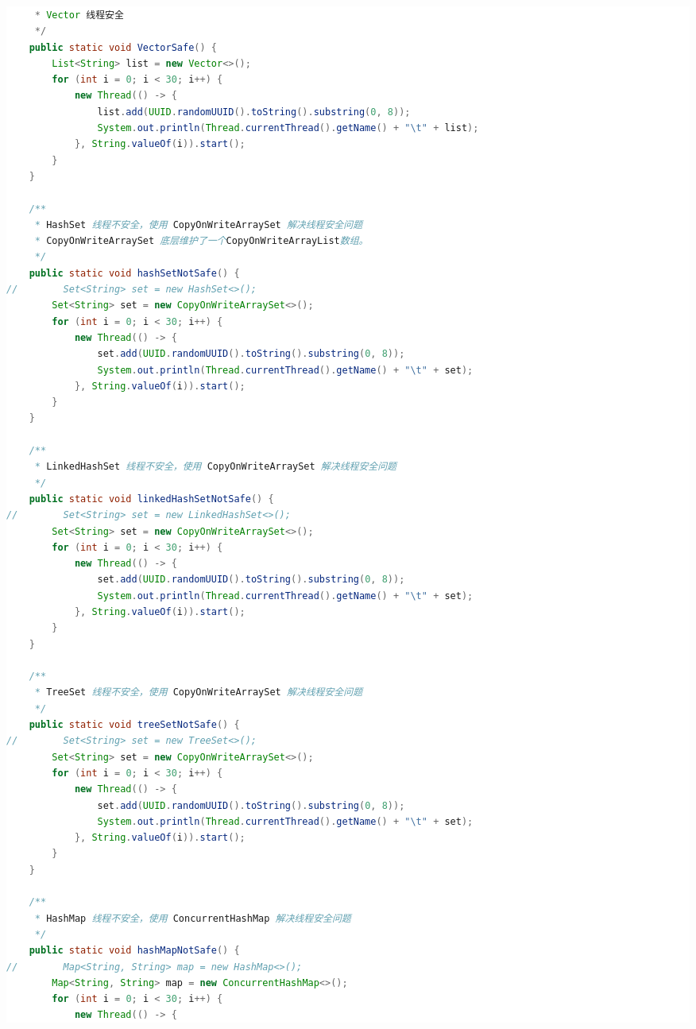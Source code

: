 ```java
     * Vector 线程安全
     */
    public static void VectorSafe() {
        List<String> list = new Vector<>();
        for (int i = 0; i < 30; i++) {
            new Thread(() -> {
                list.add(UUID.randomUUID().toString().substring(0, 8));
                System.out.println(Thread.currentThread().getName() + "\t" + list);
            }, String.valueOf(i)).start();
        }
    }

    /**
     * HashSet 线程不安全，使用 CopyOnWriteArraySet 解决线程安全问题
     * CopyOnWriteArraySet 底层维护了一个CopyOnWriteArrayList数组。
     */
    public static void hashSetNotSafe() {
//        Set<String> set = new HashSet<>();
        Set<String> set = new CopyOnWriteArraySet<>();
        for (int i = 0; i < 30; i++) {
            new Thread(() -> {
                set.add(UUID.randomUUID().toString().substring(0, 8));
                System.out.println(Thread.currentThread().getName() + "\t" + set);
            }, String.valueOf(i)).start();
        }
    }

    /**
     * LinkedHashSet 线程不安全，使用 CopyOnWriteArraySet 解决线程安全问题
     */
    public static void linkedHashSetNotSafe() {
//        Set<String> set = new LinkedHashSet<>();
        Set<String> set = new CopyOnWriteArraySet<>();
        for (int i = 0; i < 30; i++) {
            new Thread(() -> {
                set.add(UUID.randomUUID().toString().substring(0, 8));
                System.out.println(Thread.currentThread().getName() + "\t" + set);
            }, String.valueOf(i)).start();
        }
    }

    /**
     * TreeSet 线程不安全，使用 CopyOnWriteArraySet 解决线程安全问题
     */
    public static void treeSetNotSafe() {
//        Set<String> set = new TreeSet<>();
        Set<String> set = new CopyOnWriteArraySet<>();
        for (int i = 0; i < 30; i++) {
            new Thread(() -> {
                set.add(UUID.randomUUID().toString().substring(0, 8));
                System.out.println(Thread.currentThread().getName() + "\t" + set);
            }, String.valueOf(i)).start();
        }
    }

    /**
     * HashMap 线程不安全，使用 ConcurrentHashMap 解决线程安全问题
     */
    public static void hashMapNotSafe() {
//        Map<String, String> map = new HashMap<>();
        Map<String, String> map = new ConcurrentHashMap<>();
        for (int i = 0; i < 30; i++) {
            new Thread(() -> {
```